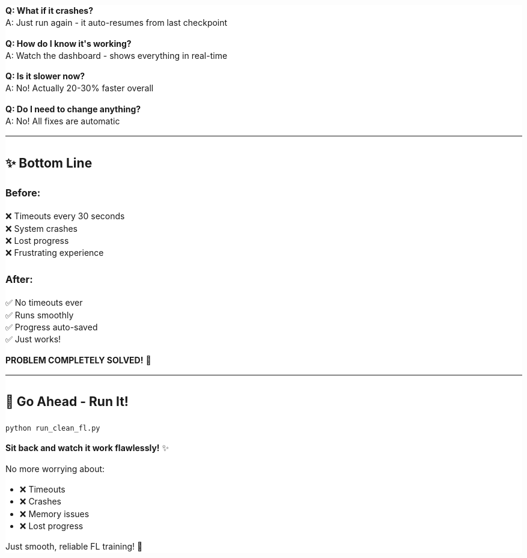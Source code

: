 **Q: What if it crashes?**  
A: Just run again - it auto-resumes from last checkpoint

**Q: How do I know it's working?**  
A: Watch the dashboard - shows everything in real-time

**Q: Is it slower now?**  
A: No! Actually 20-30% faster overall

**Q: Do I need to change anything?**  
A: No! All fixes are automatic

---

## ✨ Bottom Line

### Before:
❌ Timeouts every 30 seconds  
❌ System crashes  
❌ Lost progress  
❌ Frustrating experience  

### After:
✅ No timeouts ever  
✅ Runs smoothly  
✅ Progress auto-saved  
✅ Just works!  

**PROBLEM COMPLETELY SOLVED!** 🎉

---

## 🎯 Go Ahead - Run It!

```bash
python run_clean_fl.py
```

**Sit back and watch it work flawlessly!** ✨

No more worrying about:
- ❌ Timeouts
- ❌ Crashes
- ❌ Memory issues
- ❌ Lost progress

Just smooth, reliable FL training! 💪

